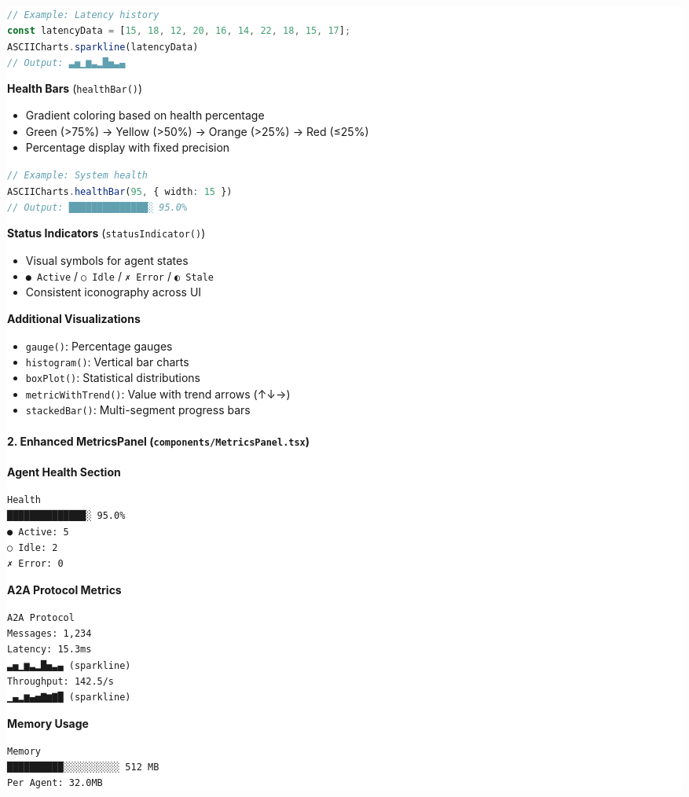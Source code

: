 ```typescript
// Example: Latency history
const latencyData = [15, 18, 12, 20, 16, 14, 22, 18, 15, 17];
ASCIICharts.sparkline(latencyData)
// Output: ▃▅▁▆▃▂█▅▃▄
```

**Health Bars** (`healthBar()`)
- Gradient coloring based on health percentage
- Green (>75%) → Yellow (>50%) → Orange (>25%) → Red (≤25%)
- Percentage display with fixed precision

```typescript
// Example: System health
ASCIICharts.healthBar(95, { width: 15 })
// Output: ██████████████░ 95.0%
```

**Status Indicators** (`statusIndicator()`)
- Visual symbols for agent states
- `● Active` / `○ Idle` / `✗ Error` / `◐ Stale`
- Consistent iconography across UI

**Additional Visualizations**
- `gauge()`: Percentage gauges
- `histogram()`: Vertical bar charts
- `boxPlot()`: Statistical distributions
- `metricWithTrend()`: Value with trend arrows (↑↓→)
- `stackedBar()`: Multi-segment progress bars

#### 2. Enhanced MetricsPanel (`components/MetricsPanel.tsx`)

**Agent Health Section**
```
Health
██████████████░ 95.0%
● Active: 5
○ Idle: 2
✗ Error: 0
```

**A2A Protocol Metrics**
```
A2A Protocol
Messages: 1,234
Latency: 15.3ms
▃▅▁▆▃▂█▅▃▄ (sparkline)
Throughput: 142.5/s
▁▄▂▆▄▅▇▆▇█ (sparkline)
```

**Memory Usage**
```
Memory
██████████░░░░░░░░░░ 512 MB
Per Agent: 32.0MB
```
